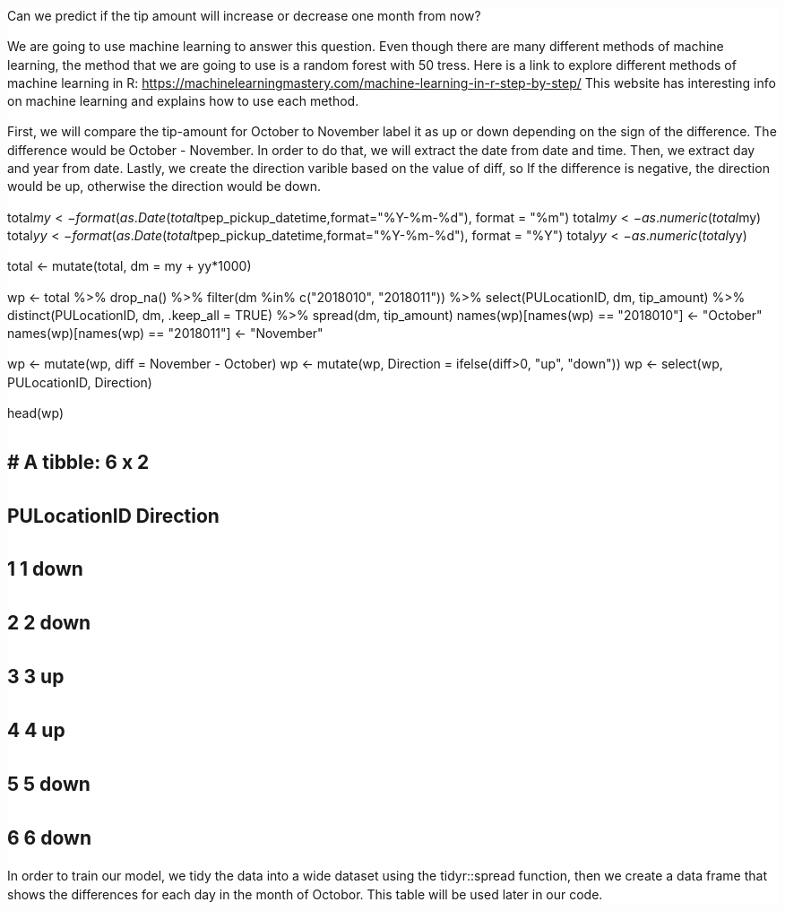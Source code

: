 Can we predict if the tip amount will increase or decrease one month from now?

We are going to use machine learning to answer this question. Even though there are many different methods of machine learning, the method that we are going to use is a random forest with 50 tress. Here is a link to explore different methods of machine learning in R: https://machinelearningmastery.com/machine-learning-in-r-step-by-step/ This website has interesting info on machine learning and explains how to use each method.

First, we will compare the tip-amount for October to November label it as up or down depending on the sign of the difference. The difference would be October - November. In order to do that, we will extract the date from date and time. Then, we extract day and year from date. Lastly, we create the direction varible based on the value of diff, so If the difference is negative, the direction would be up, otherwise the direction would be down.

   total$my <- format(as.Date(total$tpep_pickup_datetime,format="%Y-%m-%d"), format = "%m") 
   total$my <- as.numeric(total$my) 
   total$yy <- format(as.Date(total$tpep_pickup_datetime,format="%Y-%m-%d"), format = "%Y") 
   total$yy <- as.numeric(total$yy) 
   
   total <- mutate(total, dm = my + yy*1000) 
   
   
   wp <- total %>%
   drop_na() %>%
   filter(dm  %in% c("2018010", "2018011")) %>%
   select(PULocationID, dm, tip_amount) %>%
   distinct(PULocationID, dm, .keep_all = TRUE) %>%
   spread(dm, tip_amount)
   names(wp)[names(wp) == "2018010"] <- "October"
   names(wp)[names(wp) == "2018011"] <- "November"
   
   
   wp <- mutate(wp, diff = November - October) 
   wp <- mutate(wp, Direction = ifelse(diff>0, "up", "down"))
   wp <- select(wp, PULocationID, Direction)
   
   head(wp)
## # A tibble: 6 x 2
##   PULocationID Direction
##          <dbl> <chr>    
## 1            1 down     
## 2            2 down     
## 3            3 up       
## 4            4 up       
## 5            5 down     
## 6            6 down
In order to train our model, we tidy the data into a wide dataset using the tidyr::spread function, then we create a data frame that shows the differences for each day in the month of Octobor. This table will be used later in our code.
